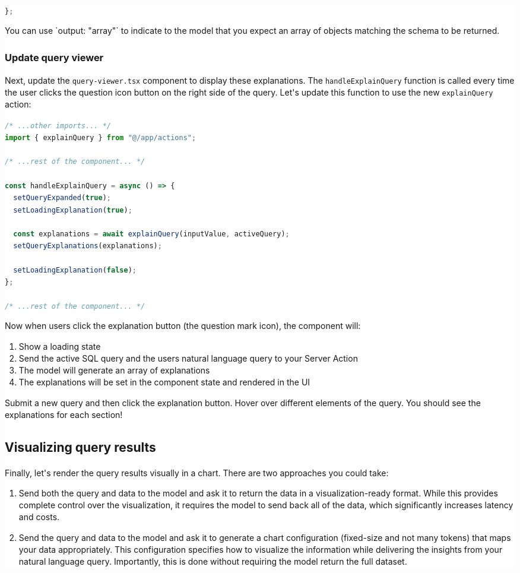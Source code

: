 ```ts filename="app/actions.ts" highlight="2,19,20"
};
```

<Note>
  You can use `output: "array"` to indicate to the model that you expect an
  array of objects matching the schema to be returned.
</Note>

### Update query viewer

Next, update the `query-viewer.tsx` component to display these explanations. The `handleExplainQuery` function is called every time the user clicks the question icon button on the right side of the query. Let's update this function to use the new `explainQuery` action:

```ts filename="components/query-viewer.tsx" highlight="2,10,11"
/* ...other imports... */
import { explainQuery } from "@/app/actions";

/* ...rest of the component... */

const handleExplainQuery = async () => {
  setQueryExpanded(true);
  setLoadingExplanation(true);

  const explanations = await explainQuery(inputValue, activeQuery);
  setQueryExplanations(explanations);

  setLoadingExplanation(false);
};

/* ...rest of the component... */
```

Now when users click the explanation button (the question mark icon), the component will:

1. Show a loading state
2. Send the active SQL query and the users natural language query to your Server Action
3. The model will generate an array of explanations
4. The explanations will be set in the component state and rendered in the UI

Submit a new query and then click the explanation button. Hover over different elements of the query. You should see the explanations for each section!

## Visualizing query results

Finally, let's render the query results visually in a chart. There are two approaches you could take:

1. Send both the query and data to the model and ask it to return the data in a visualization-ready format. While this provides complete control over the visualization, it requires the model to send back all of the data, which significantly increases latency and costs.

2. Send the query and data to the model and ask it to generate a chart configuration (fixed-size and not many tokens) that maps your data appropriately. This configuration specifies how to visualize the information while delivering the insights from your natural language query. Importantly, this is done without requiring the model return the full dataset.
